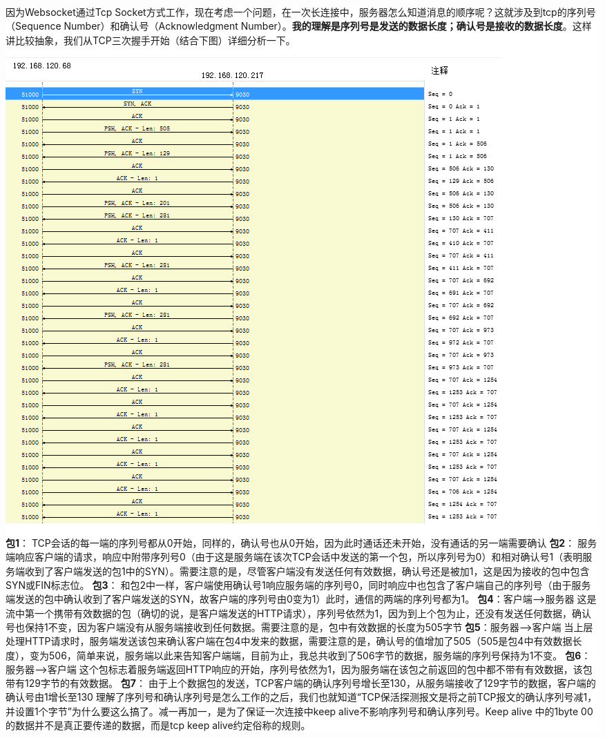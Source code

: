 因为Websocket通过Tcp Socket方式工作，现在考虑一个问题，在一次长连接中，服务器怎么知道消息的顺序呢？这就涉及到tcp的序列号（Sequence Number）和确认号（Acknowledgment Number）。**我的理解是序列号是发送的数据长度；确认号是接收的数据长度**。这样讲比较抽象，我们从TCP三次握手开始（结合下图）详细分析一下。

![img](计算机网络.assets/1078987-20180315190813498-1553230411.png)

**包1**：
TCP会话的每一端的序列号都从0开始，同样的，确认号也从0开始，因为此时通话还未开始，没有通话的另一端需要确认
**包2**：
服务端响应客户端的请求，响应中附带序列号0（由于这是服务端在该次TCP会话中发送的第一个包，所以序列号为0）和相对确认号1（表明服务端收到了客户端发送的包1中的SYN）。需要注意的是，尽管客户端没有发送任何有效数据，确认号还是被加1，这是因为接收的包中包含SYN或FIN标志位。
**包3**：
和包2中一样，客户端使用确认号1响应服务端的序列号0，同时响应中也包含了客户端自己的序列号（由于服务端发送的包中确认收到了客户端发送的SYN，故客户端的序列号由0变为1）此时，通信的两端的序列号都为1。
**包4**：客户端——>服务器
这是流中第一个携带有效数据的包（确切的说，是客户端发送的HTTP请求），序列号依然为1，因为到上个包为止，还没有发送任何数据，确认号也保持1不变，因为客户端没有从服务端接收到任何数据。需要注意的是，包中有效数据的长度为505字节
**包5**：服务器——>客户端
当上层处理HTTP请求时，服务端发送该包来确认客户端在包4中发来的数据，需要注意的是，确认号的值增加了505（505是包4中有效数据长度），变为506，简单来说，服务端以此来告知客户端端，目前为止，我总共收到了506字节的数据，服务端的序列号保持为1不变。
**包6**：服务器——>客户端
这个包标志着服务端返回HTTP响应的开始，序列号依然为1，因为服务端在该包之前返回的包中都不带有有效数据，该包带有129字节的有效数据。
**包7**：
由于上个数据包的发送，TCP客户端的确认序列号增长至130，从服务端接收了129字节的数据，客户端的确认号由1增长至130
理解了序列号和确认序列号是怎么工作的之后，我们也就知道“TCP保活探测报文是将之前TCP报文的确认序列号减1，并设置1个字节”为什么要这么搞了。减一再加一，是为了保证一次连接中keep alive不影响序列号和确认序列号。Keep alive 中的1byte 00的数据并不是真正要传递的数据，而是tcp keep alive约定俗称的规则。
